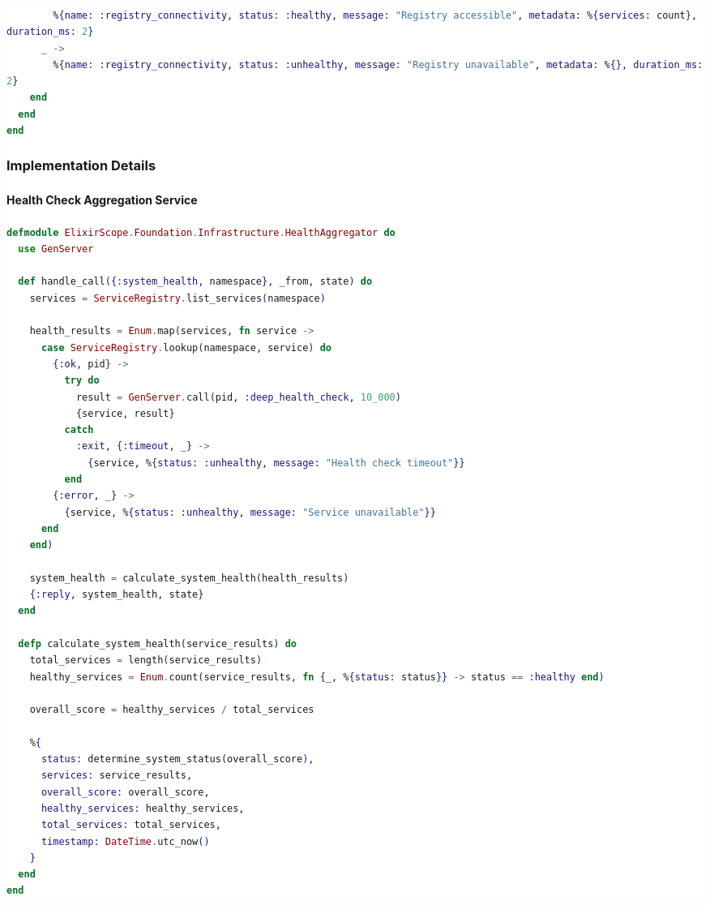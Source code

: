 ```elixir
        %{name: :registry_connectivity, status: :healthy, message: "Registry accessible", metadata: %{services: count}, duration_ms: 2}
      _ ->
        %{name: :registry_connectivity, status: :unhealthy, message: "Registry unavailable", metadata: %{}, duration_ms: 2}
    end
  end
end
```

### Implementation Details

#### Health Check Aggregation Service
```elixir
defmodule ElixirScope.Foundation.Infrastructure.HealthAggregator do
  use GenServer
  
  def handle_call({:system_health, namespace}, _from, state) do
    services = ServiceRegistry.list_services(namespace)
    
    health_results = Enum.map(services, fn service ->
      case ServiceRegistry.lookup(namespace, service) do
        {:ok, pid} ->
          try do
            result = GenServer.call(pid, :deep_health_check, 10_000)
            {service, result}
          catch
            :exit, {:timeout, _} ->
              {service, %{status: :unhealthy, message: "Health check timeout"}}
          end
        {:error, _} ->
          {service, %{status: :unhealthy, message: "Service unavailable"}}
      end
    end)
    
    system_health = calculate_system_health(health_results)
    {:reply, system_health, state}
  end
  
  defp calculate_system_health(service_results) do
    total_services = length(service_results)
    healthy_services = Enum.count(service_results, fn {_, %{status: status}} -> status == :healthy end)
    
    overall_score = healthy_services / total_services
    
    %{
      status: determine_system_status(overall_score),
      services: service_results,
      overall_score: overall_score,
      healthy_services: healthy_services,
      total_services: total_services,
      timestamp: DateTime.utc_now()
    }
  end
end
```
